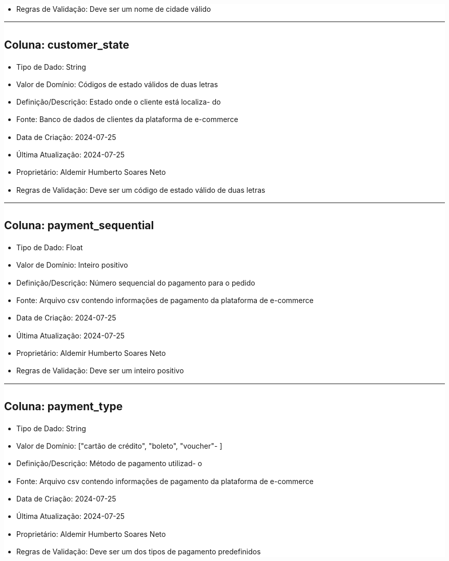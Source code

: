 - Regras de Validação: Deve ser um nome de cidade válido


----
## Coluna: customer_state

- Tipo de Dado: String

- Valor de Domínio: Códigos de estado válidos de duas letras

- Definição/Descrição: Estado onde o cliente está localiza- do

- Fonte: Banco de dados de clientes da plataforma de  e-commerce

- Data de Criação: 2024-07-25

- Última Atualização: 2024-07-25

- Proprietário: Aldemir Humberto Soares Neto

- Regras de Validação: Deve ser um código de estado válido de duas letras


----
## Coluna: payment_sequential

- Tipo de Dado: Float

- Valor de Domínio: Inteiro positivo

- Definição/Descrição: Número sequencial do pagamento para o pedido

- Fonte: Arquivo csv contendo informações de pagamento da plataforma de e-commerce

- Data de Criação: 2024-07-25

- Última Atualização: 2024-07-25

- Proprietário: Aldemir Humberto Soares Neto

- Regras de Validação: Deve ser um inteiro positivo


----
## Coluna: payment_type

- Tipo de Dado: String

- Valor de Domínio: ["cartão de crédito", "boleto", "voucher"- ]

- Definição/Descrição: Método de pagamento utilizad- o

- Fonte: Arquivo csv contendo informações de pagamento da plataforma de e-commerce

- Data de Criação: 2024-07-25

- Última Atualização: 2024-07-25

- Proprietário: Aldemir Humberto Soares Neto

- Regras de Validação: Deve ser um dos tipos de pagamento predefinidos
